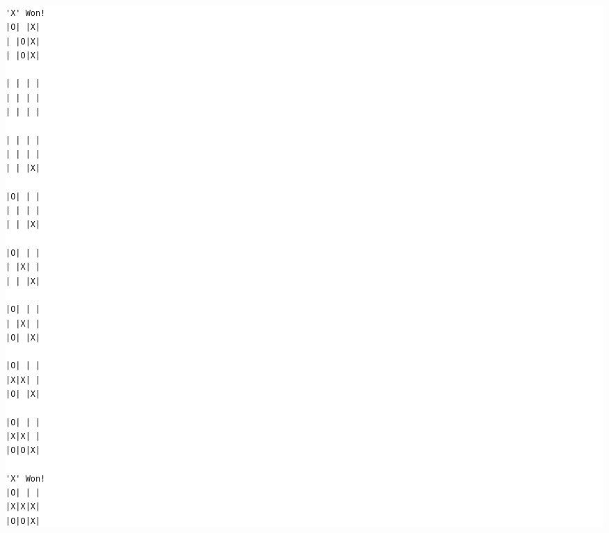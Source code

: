     'X' Won!
    |O| |X|
    | |O|X|
    | |O|X|
    
    | | | |
    | | | |
    | | | |
    
    | | | |
    | | | |
    | | |X|
    
    |O| | |
    | | | |
    | | |X|
    
    |O| | |
    | |X| |
    | | |X|
    
    |O| | |
    | |X| |
    |O| |X|
    
    |O| | |
    |X|X| |
    |O| |X|
    
    |O| | |
    |X|X| |
    |O|O|X|
    
    'X' Won!
    |O| | |
    |X|X|X|
    |O|O|X|
    